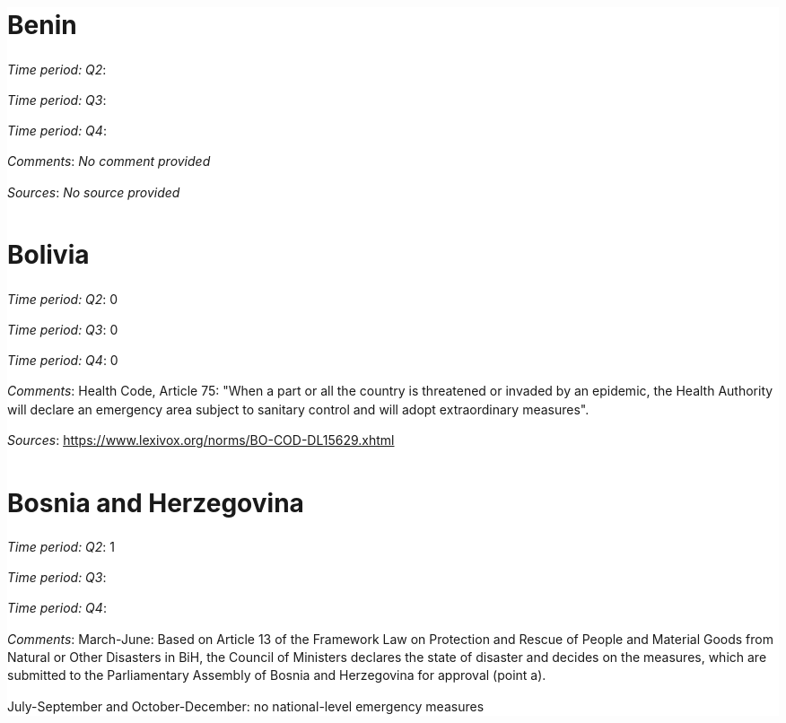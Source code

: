

# Benin 
*Time period: Q2*: 

 
*Time period: Q3*: 

 
*Time period: Q4*: 

 

*Comments*:
*No comment provided* 

*Sources*:
*No source provided*



# Bolivia 
*Time period: Q2*: 0

 
*Time period: Q3*: 0

 
*Time period: Q4*: 0

 

*Comments*:
 Health Code, Article 75: "When a part or all the country is threatened or invaded by an epidemic, the Health Authority will declare an emergency area subject to sanitary control and will adopt extraordinary measures". 

*Sources*:
 https://www.lexivox.org/norms/BO-COD-DL15629.xhtml



# Bosnia and Herzegovina 
*Time period: Q2*: 1

 
*Time period: Q3*: 

 
*Time period: Q4*: 

 

*Comments*:
 March-June: Based on Article 13 of the Framework Law on Protection and Rescue of People and Material Goods from Natural or Other Disasters in BiH, the Council of Ministers declares the state of disaster and decides on the measures, which are submitted to the Parliamentary Assembly of Bosnia and Herzegovina for approval (point a).

July-September and October-December: no national-level emergency measures 
